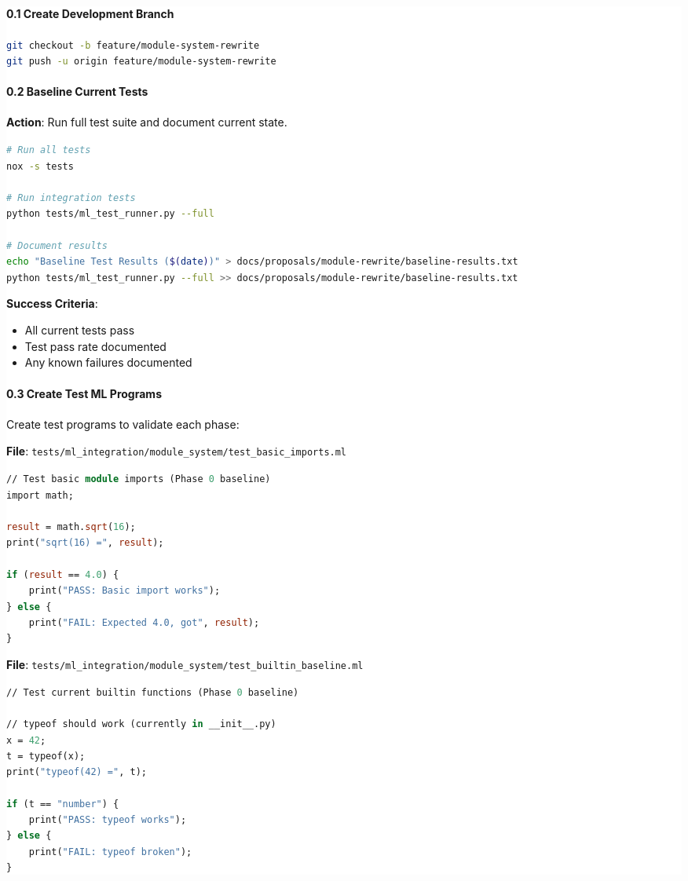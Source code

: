 #### 0.1 Create Development Branch

```bash
git checkout -b feature/module-system-rewrite
git push -u origin feature/module-system-rewrite
```

#### 0.2 Baseline Current Tests

**Action**: Run full test suite and document current state.

```bash
# Run all tests
nox -s tests

# Run integration tests
python tests/ml_test_runner.py --full

# Document results
echo "Baseline Test Results ($(date))" > docs/proposals/module-rewrite/baseline-results.txt
python tests/ml_test_runner.py --full >> docs/proposals/module-rewrite/baseline-results.txt
```

**Success Criteria**:
- All current tests pass
- Test pass rate documented
- Any known failures documented

#### 0.3 Create Test ML Programs

Create test programs to validate each phase:

**File**: `tests/ml_integration/module_system/test_basic_imports.ml`

```ml
// Test basic module imports (Phase 0 baseline)
import math;

result = math.sqrt(16);
print("sqrt(16) =", result);

if (result == 4.0) {
    print("PASS: Basic import works");
} else {
    print("FAIL: Expected 4.0, got", result);
}
```

**File**: `tests/ml_integration/module_system/test_builtin_baseline.ml`

```ml
// Test current builtin functions (Phase 0 baseline)

// typeof should work (currently in __init__.py)
x = 42;
t = typeof(x);
print("typeof(42) =", t);

if (t == "number") {
    print("PASS: typeof works");
} else {
    print("FAIL: typeof broken");
}
```
